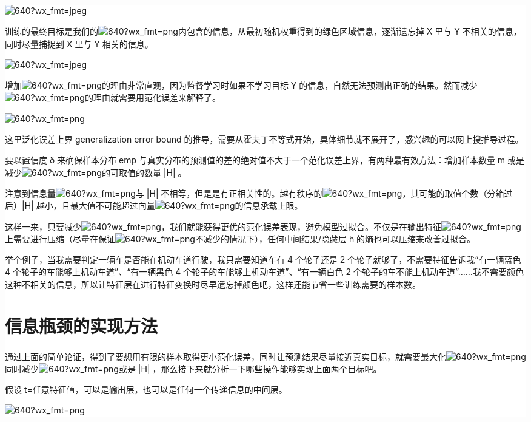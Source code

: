 ![640?wx_fmt=jpeg](https://ss.csdn.net/p?https://mmbiz.qpic.cn/mmbiz_jpg/VBcD02jFhgnmWeqxacvJzXQyNTzbCOiaMU3IbcBJDhPx41mySIqhic5pnRsCYsmn37jHHVbShVcZEsWiaKdRGndcQ/640?wx_fmt=jpeg)

训练的最终目标是我们的![640?wx_fmt=png](https://ss.csdn.net/p?https://mmbiz.qpic.cn/mmbiz_png/VBcD02jFhgnmWeqxacvJzXQyNTzbCOiaMYuFMsTLPCDuictgcYmfIyCibticzCXh9xPX5eIo5Lqibe8SnAt6ZGjnTfQ/640?wx_fmt=png)内包含的信息，从最初随机权重得到的绿色区域信息，逐渐遗忘掉 X 里与 Y 不相关的信息，同时尽量捕捉到 X 里与 Y 相关的信息。

![640?wx_fmt=jpeg](https://ss.csdn.net/p?https://mmbiz.qpic.cn/mmbiz_jpg/VBcD02jFhgnmWeqxacvJzXQyNTzbCOiaMyfbBb9hfadiaxXqY5yYBIaAGlhAzSDerXywaO72C4CF78AVxgwpyTuQ/640?wx_fmt=jpeg)

增加![640?wx_fmt=png](https://ss.csdn.net/p?https://mmbiz.qpic.cn/mmbiz_png/VBcD02jFhgnmWeqxacvJzXQyNTzbCOiaMMehY5hn1qF99OFTFibFjWtZ66BHqT3Kd0tJBKuNFhuYzu8oC9Nc5Jog/640?wx_fmt=png)的理由非常直观，因为监督学习时如果不学习目标 Y 的信息，自然无法预测出正确的结果。然而减少![640?wx_fmt=png](https://ss.csdn.net/p?https://mmbiz.qpic.cn/mmbiz_png/VBcD02jFhgnmWeqxacvJzXQyNTzbCOiaMkbKo3d4XEag2ibsj16WAdeic6SiaCGOkePFR7jXna2NbOMvpJckpMvicmA/640?wx_fmt=png)的理由就需要用范化误差来解释了。

![640?wx_fmt=png](https://ss.csdn.net/p?https://mmbiz.qpic.cn/mmbiz_png/VBcD02jFhgnmWeqxacvJzXQyNTzbCOiaMLtB4OWOdsxTRwQzOTNPJ6wBuUA2UfsAicdlybicafgAZ24xsUYk09JGQ/640?wx_fmt=png)

这里泛化误差上界 generalization error bound 的推导，需要从霍夫丁不等式开始，具体细节就不展开了，感兴趣的可以网上搜推导过程。

要以置信度 δ 来确保样本分布 emp 与真实分布的预测值的差的绝对值不大于一个范化误差上界，有两种最有效方法：增加样本数量 m 或是减少![640?wx_fmt=png](https://ss.csdn.net/p?https://mmbiz.qpic.cn/mmbiz_png/VBcD02jFhgnmWeqxacvJzXQyNTzbCOiaMYuFMsTLPCDuictgcYmfIyCibticzCXh9xPX5eIo5Lqibe8SnAt6ZGjnTfQ/640?wx_fmt=png)的可取值的数量 |H| 。

注意到信息量![640?wx_fmt=png](https://ss.csdn.net/p?https://mmbiz.qpic.cn/mmbiz_png/VBcD02jFhgnmWeqxacvJzXQyNTzbCOiaMiaa4zmlvzbBYACveRvKUDQRAdhu65w8EYnSXJz7MKxcecHxks8sIxLg/640?wx_fmt=png)与 |H| 不相等，但是是有正相关性的。越有秩序的![640?wx_fmt=png](https://ss.csdn.net/p?https://mmbiz.qpic.cn/mmbiz_png/VBcD02jFhgnmWeqxacvJzXQyNTzbCOiaMYuFMsTLPCDuictgcYmfIyCibticzCXh9xPX5eIo5Lqibe8SnAt6ZGjnTfQ/640?wx_fmt=png)，其可能的取值个数（分箱过后）|H| 越小，且最大值不可能超过向量![640?wx_fmt=png](https://ss.csdn.net/p?https://mmbiz.qpic.cn/mmbiz_png/VBcD02jFhgnmWeqxacvJzXQyNTzbCOiaMYuFMsTLPCDuictgcYmfIyCibticzCXh9xPX5eIo5Lqibe8SnAt6ZGjnTfQ/640?wx_fmt=png)的信息承载上限。

这样一来，只要减少![640?wx_fmt=png](https://ss.csdn.net/p?https://mmbiz.qpic.cn/mmbiz_png/VBcD02jFhgnmWeqxacvJzXQyNTzbCOiaMiaa4zmlvzbBYACveRvKUDQRAdhu65w8EYnSXJz7MKxcecHxks8sIxLg/640?wx_fmt=png)，我们就能获得更优的范化误差表现，避免模型过拟合。不仅是在输出特征![640?wx_fmt=png](https://ss.csdn.net/p?https://mmbiz.qpic.cn/mmbiz_png/VBcD02jFhgnmWeqxacvJzXQyNTzbCOiaMYuFMsTLPCDuictgcYmfIyCibticzCXh9xPX5eIo5Lqibe8SnAt6ZGjnTfQ/640?wx_fmt=png)上需要进行压缩（尽量在保证![640?wx_fmt=png](https://ss.csdn.net/p?https://mmbiz.qpic.cn/mmbiz_png/VBcD02jFhgnmWeqxacvJzXQyNTzbCOiaM36wl4fOvwiaLxX2TNjibEnDeJqcxbnheAj9KkHicD4UgvBAh6awibg3Tyw/640?wx_fmt=png)不减少的情况下），任何中间结果/隐藏层 h 的熵也可以压缩来改善过拟合。

举个例子，当我需要判定一辆车是否能在机动车道行驶，我只需要知道车有 4 个轮子还是 2 个轮子就够了，不需要特征告诉我“有一辆蓝色 4 个轮子的车能够上机动车道”、“有一辆黑色 4 个轮子的车能够上机动车道”、“有一辆白色 2 个轮子的车不能上机动车道”……我不需要颜色这种不相关的信息，所以让特征层在进行特征变换时尽早遗忘掉颜色吧，这样还能节省一些训练需要的样本数。

# 信息瓶颈的实现方法

通过上面的简单论证，得到了要想用有限的样本取得更小范化误差，同时让预测结果尽量接近真实目标，就需要最大化![640?wx_fmt=png](https://ss.csdn.net/p?https://mmbiz.qpic.cn/mmbiz_png/VBcD02jFhgnmWeqxacvJzXQyNTzbCOiaMMehY5hn1qF99OFTFibFjWtZ66BHqT3Kd0tJBKuNFhuYzu8oC9Nc5Jog/640?wx_fmt=png)同时减少![640?wx_fmt=png](https://ss.csdn.net/p?https://mmbiz.qpic.cn/mmbiz_png/VBcD02jFhgnmWeqxacvJzXQyNTzbCOiaMiaa4zmlvzbBYACveRvKUDQRAdhu65w8EYnSXJz7MKxcecHxks8sIxLg/640?wx_fmt=png)或是 |H| ，那么接下来就分析一下哪些操作能够实现上面两个目标吧。

假设 t=任意特征值，可以是输出层，也可以是任何一个传递信息的中间层。

![640?wx_fmt=png](https://ss.csdn.net/p?https://mmbiz.qpic.cn/mmbiz_png/VBcD02jFhgnmWeqxacvJzXQyNTzbCOiaMibIeNqHn8Szh11HZvfFY5ibeMquD98u7aldwK0WdwL8SkGDaDuVnMibRA/640?wx_fmt=png)
